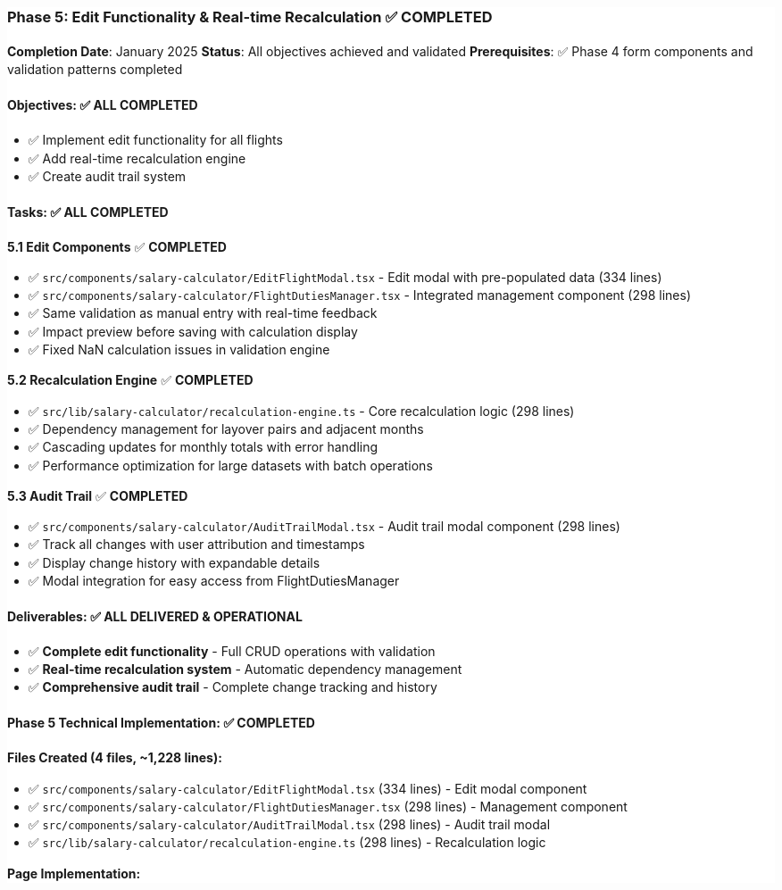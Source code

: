 ### **Phase 5: Edit Functionality & Real-time Recalculation** ✅ **COMPLETED**

**Completion Date**: January 2025
**Status**: All objectives achieved and validated
**Prerequisites**: ✅ Phase 4 form components and validation patterns completed

#### **Objectives:** ✅ **ALL COMPLETED**

- ✅ Implement edit functionality for all flights
- ✅ Add real-time recalculation engine
- ✅ Create audit trail system

#### **Tasks:** ✅ **ALL COMPLETED**

**5.1 Edit Components** ✅ **COMPLETED**

- ✅ `src/components/salary-calculator/EditFlightModal.tsx` - Edit modal with pre-populated data (334 lines)
- ✅ `src/components/salary-calculator/FlightDutiesManager.tsx` - Integrated management component (298 lines)
- ✅ Same validation as manual entry with real-time feedback
- ✅ Impact preview before saving with calculation display
- ✅ Fixed NaN calculation issues in validation engine

**5.2 Recalculation Engine** ✅ **COMPLETED**

- ✅ `src/lib/salary-calculator/recalculation-engine.ts` - Core recalculation logic (298 lines)
- ✅ Dependency management for layover pairs and adjacent months
- ✅ Cascading updates for monthly totals with error handling
- ✅ Performance optimization for large datasets with batch operations

**5.3 Audit Trail** ✅ **COMPLETED**

- ✅ `src/components/salary-calculator/AuditTrailModal.tsx` - Audit trail modal component (298 lines)
- ✅ Track all changes with user attribution and timestamps
- ✅ Display change history with expandable details
- ✅ Modal integration for easy access from FlightDutiesManager

#### **Deliverables:** ✅ **ALL DELIVERED & OPERATIONAL**

- ✅ **Complete edit functionality** - Full CRUD operations with validation
- ✅ **Real-time recalculation system** - Automatic dependency management
- ✅ **Comprehensive audit trail** - Complete change tracking and history

#### **Phase 5 Technical Implementation:** ✅ **COMPLETED**

**Files Created (4 files, ~1,228 lines):**

- ✅ `src/components/salary-calculator/EditFlightModal.tsx` (334 lines) - Edit modal component
- ✅ `src/components/salary-calculator/FlightDutiesManager.tsx` (298 lines) - Management component
- ✅ `src/components/salary-calculator/AuditTrailModal.tsx` (298 lines) - Audit trail modal
- ✅ `src/lib/salary-calculator/recalculation-engine.ts` (298 lines) - Recalculation logic

**Page Implementation:**
